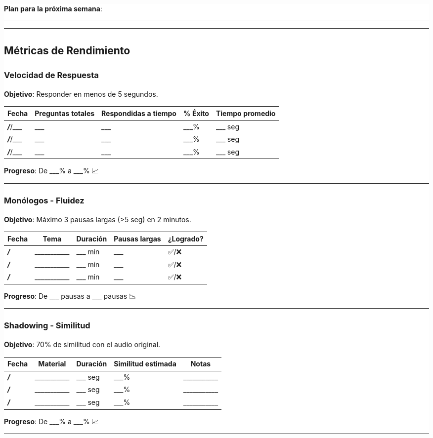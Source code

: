 **Plan para la próxima semana**:
_______________________________________________

---

## Métricas de Rendimiento

### Velocidad de Respuesta

**Objetivo**: Responder en menos de 5 segundos.

| Fecha | Preguntas totales | Respondidas a tiempo | % Éxito | Tiempo promedio |
|-------|-------------------|---------------------|---------|-----------------|
| ___/___/___ | ___ | ___ | ___% | ___ seg |
| ___/___/___ | ___ | ___ | ___% | ___ seg |
| ___/___/___ | ___ | ___ | ___% | ___ seg |

**Progreso**: De ___% a ___% 📈

---

### Monólogos - Fluidez

**Objetivo**: Máximo 3 pausas largas (>5 seg) en 2 minutos.

| Fecha | Tema | Duración | Pausas largas | ¿Logrado? |
|-------|------|----------|---------------|-----------|
| ___/___ | ___________ | ___ min | ___ | ✅/❌ |
| ___/___ | ___________ | ___ min | ___ | ✅/❌ |
| ___/___ | ___________ | ___ min | ___ | ✅/❌ |

**Progreso**: De ___ pausas a ___ pausas 📉

---

### Shadowing - Similitud

**Objetivo**: 70% de similitud con el audio original.

| Fecha | Material | Duración | Similitud estimada | Notas |
|-------|----------|----------|-------------------|-------|
| ___/___ | ___________ | ___ seg | ___% | ___________ |
| ___/___ | ___________ | ___ seg | ___% | ___________ |
| ___/___ | ___________ | ___ seg | ___% | ___________ |

**Progreso**: De ___% a ___% 📈

---
